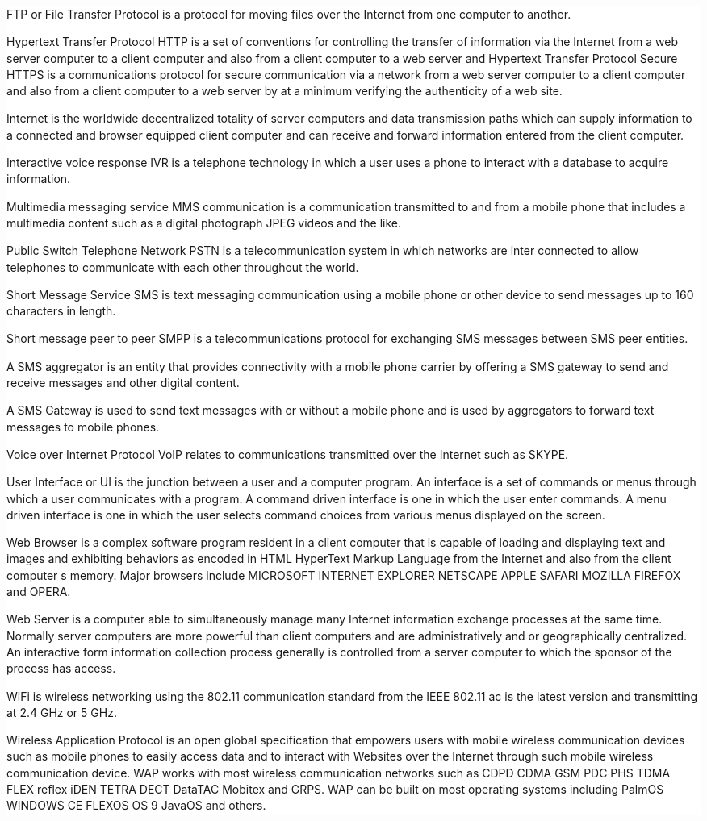 FTP or File Transfer Protocol is a protocol for moving files over the Internet from one computer to another.

Hypertext Transfer Protocol HTTP is a set of conventions for controlling the transfer of information via the Internet from a web server computer to a client computer and also from a client computer to a web server and Hypertext Transfer Protocol Secure HTTPS is a communications protocol for secure communication via a network from a web server computer to a client computer and also from a client computer to a web server by at a minimum verifying the authenticity of a web site.

Internet is the worldwide decentralized totality of server computers and data transmission paths which can supply information to a connected and browser equipped client computer and can receive and forward information entered from the client computer.

Interactive voice response IVR is a telephone technology in which a user uses a phone to interact with a database to acquire information.

Multimedia messaging service MMS communication is a communication transmitted to and from a mobile phone that includes a multimedia content such as a digital photograph JPEG videos and the like.

Public Switch Telephone Network PSTN is a telecommunication system in which networks are inter connected to allow telephones to communicate with each other throughout the world.

Short Message Service SMS is text messaging communication using a mobile phone or other device to send messages up to 160 characters in length.

Short message peer to peer SMPP is a telecommunications protocol for exchanging SMS messages between SMS peer entities.

A SMS aggregator is an entity that provides connectivity with a mobile phone carrier by offering a SMS gateway to send and receive messages and other digital content.

A SMS Gateway is used to send text messages with or without a mobile phone and is used by aggregators to forward text messages to mobile phones.

Voice over Internet Protocol VoIP relates to communications transmitted over the Internet such as SKYPE.

User Interface or UI is the junction between a user and a computer program. An interface is a set of commands or menus through which a user communicates with a program. A command driven interface is one in which the user enter commands. A menu driven interface is one in which the user selects command choices from various menus displayed on the screen.

Web Browser is a complex software program resident in a client computer that is capable of loading and displaying text and images and exhibiting behaviors as encoded in HTML HyperText Markup Language from the Internet and also from the client computer s memory. Major browsers include MICROSOFT INTERNET EXPLORER NETSCAPE APPLE SAFARI MOZILLA FIREFOX and OPERA.

Web Server is a computer able to simultaneously manage many Internet information exchange processes at the same time. Normally server computers are more powerful than client computers and are administratively and or geographically centralized. An interactive form information collection process generally is controlled from a server computer to which the sponsor of the process has access.

WiFi is wireless networking using the 802.11 communication standard from the IEEE 802.11 ac is the latest version and transmitting at 2.4 GHz or 5 GHz.

Wireless Application Protocol is an open global specification that empowers users with mobile wireless communication devices such as mobile phones to easily access data and to interact with Websites over the Internet through such mobile wireless communication device. WAP works with most wireless communication networks such as CDPD CDMA GSM PDC PHS TDMA FLEX reflex iDEN TETRA DECT DataTAC Mobitex and GRPS. WAP can be built on most operating systems including PalmOS WINDOWS CE FLEXOS OS 9 JavaOS and others.
